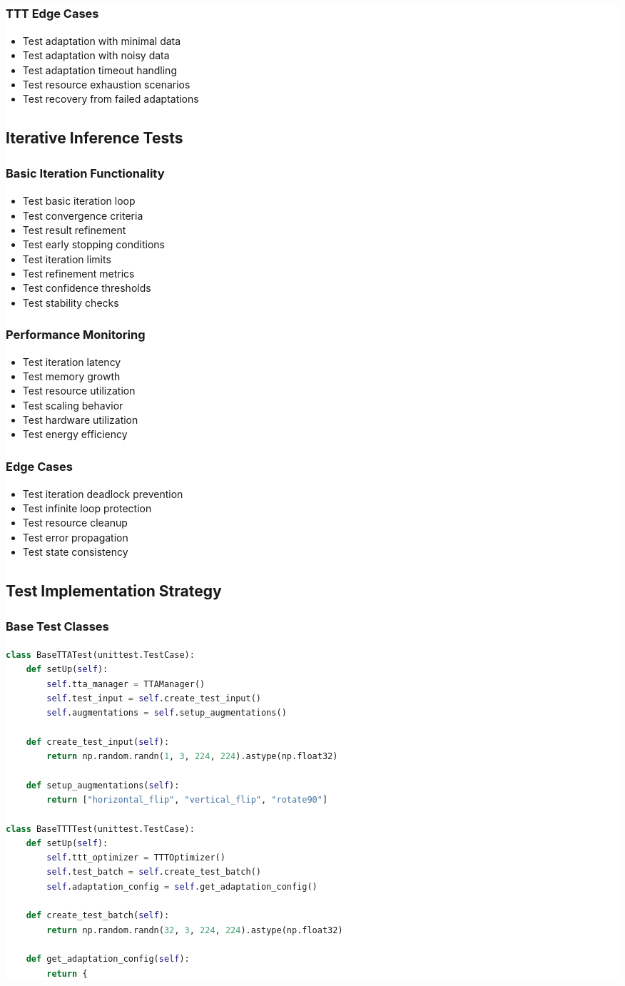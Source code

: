 ### TTT Edge Cases
- Test adaptation with minimal data
- Test adaptation with noisy data
- Test adaptation timeout handling
- Test resource exhaustion scenarios
- Test recovery from failed adaptations

## Iterative Inference Tests

### Basic Iteration Functionality
- Test basic iteration loop
- Test convergence criteria
- Test result refinement
- Test early stopping conditions
- Test iteration limits
- Test refinement metrics
- Test confidence thresholds
- Test stability checks

### Performance Monitoring
- Test iteration latency
- Test memory growth
- Test resource utilization
- Test scaling behavior
- Test hardware utilization
- Test energy efficiency

### Edge Cases
- Test iteration deadlock prevention
- Test infinite loop protection
- Test resource cleanup
- Test error propagation
- Test state consistency

## Test Implementation Strategy

### Base Test Classes
```python
class BaseTTATest(unittest.TestCase):
    def setUp(self):
        self.tta_manager = TTAManager()
        self.test_input = self.create_test_input()
        self.augmentations = self.setup_augmentations()
        
    def create_test_input(self):
        return np.random.randn(1, 3, 224, 224).astype(np.float32)
        
    def setup_augmentations(self):
        return ["horizontal_flip", "vertical_flip", "rotate90"]

class BaseTTTTest(unittest.TestCase):
    def setUp(self):
        self.ttt_optimizer = TTTOptimizer()
        self.test_batch = self.create_test_batch()
        self.adaptation_config = self.get_adaptation_config()
        
    def create_test_batch(self):
        return np.random.randn(32, 3, 224, 224).astype(np.float32)
        
    def get_adaptation_config(self):
        return {
```